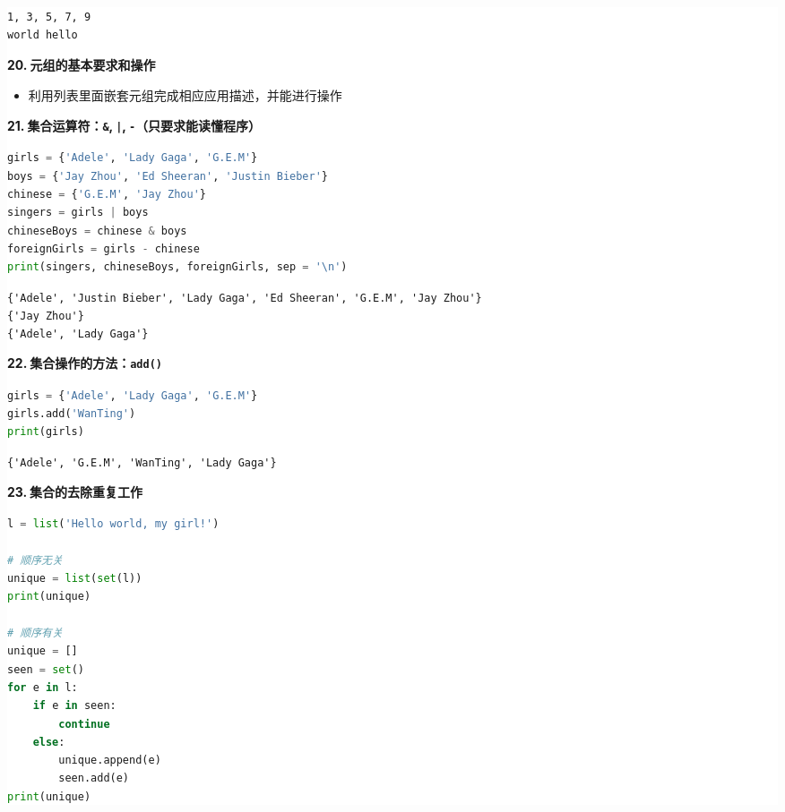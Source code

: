     1, 3, 5, 7, 9
    world hello


**20\. 元组的基本要求和操作**

  - 利用列表里面嵌套元组完成相应应用描述，并能进行操作

**21\. 集合运算符：`&`, `|`, `-`（只要求能读懂程序）**


```python
girls = {'Adele', 'Lady Gaga', 'G.E.M'}
boys = {'Jay Zhou', 'Ed Sheeran', 'Justin Bieber'}
chinese = {'G.E.M', 'Jay Zhou'}
singers = girls | boys
chineseBoys = chinese & boys
foreignGirls = girls - chinese
print(singers, chineseBoys, foreignGirls, sep = '\n')
```

    {'Adele', 'Justin Bieber', 'Lady Gaga', 'Ed Sheeran', 'G.E.M', 'Jay Zhou'}
    {'Jay Zhou'}
    {'Adele', 'Lady Gaga'}


**22\. 集合操作的方法：`add()`**


```python
girls = {'Adele', 'Lady Gaga', 'G.E.M'}
girls.add('WanTing')
print(girls)
```

    {'Adele', 'G.E.M', 'WanTing', 'Lady Gaga'}


**23\. 集合的去除重复工作**


```python
l = list('Hello world, my girl!')

# 顺序无关
unique = list(set(l))
print(unique)

# 顺序有关
unique = []
seen = set()
for e in l:
    if e in seen:
        continue
    else:
        unique.append(e)
        seen.add(e)
print(unique)
```
